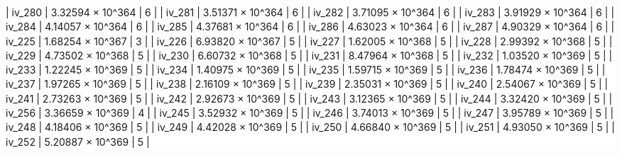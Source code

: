 | iv_280 | 3.32594 × 10^364 | 6 |
| iv_281 | 3.51371 × 10^364 | 6 |
| iv_282 | 3.71095 × 10^364 | 6 |
| iv_283 | 3.91929 × 10^364 | 6 |
| iv_284 | 4.14057 × 10^364 | 6 |
| iv_285 | 4.37681 × 10^364 | 6 |
| iv_286 | 4.63023 × 10^364 | 6 |
| iv_287 | 4.90329 × 10^364 | 6 |
| iv_225 | 1.68254 × 10^367 | 3 |
| iv_226 | 6.93820 × 10^367 | 5 |
| iv_227 | 1.62005 × 10^368 | 5 |
| iv_228 | 2.99392 × 10^368 | 5 |
| iv_229 | 4.73502 × 10^368 | 5 |
| iv_230 | 6.60732 × 10^368 | 5 |
| iv_231 | 8.47964 × 10^368 | 5 |
| iv_232 | 1.03520 × 10^369 | 5 |
| iv_233 | 1.22245 × 10^369 | 5 |
| iv_234 | 1.40975 × 10^369 | 5 |
| iv_235 | 1.59715 × 10^369 | 5 |
| iv_236 | 1.78474 × 10^369 | 5 |
| iv_237 | 1.97265 × 10^369 | 5 |
| iv_238 | 2.16109 × 10^369 | 5 |
| iv_239 | 2.35031 × 10^369 | 5 |
| iv_240 | 2.54067 × 10^369 | 5 |
| iv_241 | 2.73263 × 10^369 | 5 |
| iv_242 | 2.92673 × 10^369 | 5 |
| iv_243 | 3.12365 × 10^369 | 5 |
| iv_244 | 3.32420 × 10^369 | 5 |
| iv_256 | 3.36659 × 10^369 | 4 |
| iv_245 | 3.52932 × 10^369 | 5 |
| iv_246 | 3.74013 × 10^369 | 5 |
| iv_247 | 3.95789 × 10^369 | 5 |
| iv_248 | 4.18406 × 10^369 | 5 |
| iv_249 | 4.42028 × 10^369 | 5 |
| iv_250 | 4.66840 × 10^369 | 5 |
| iv_251 | 4.93050 × 10^369 | 5 |
| iv_252 | 5.20887 × 10^369 | 5 |